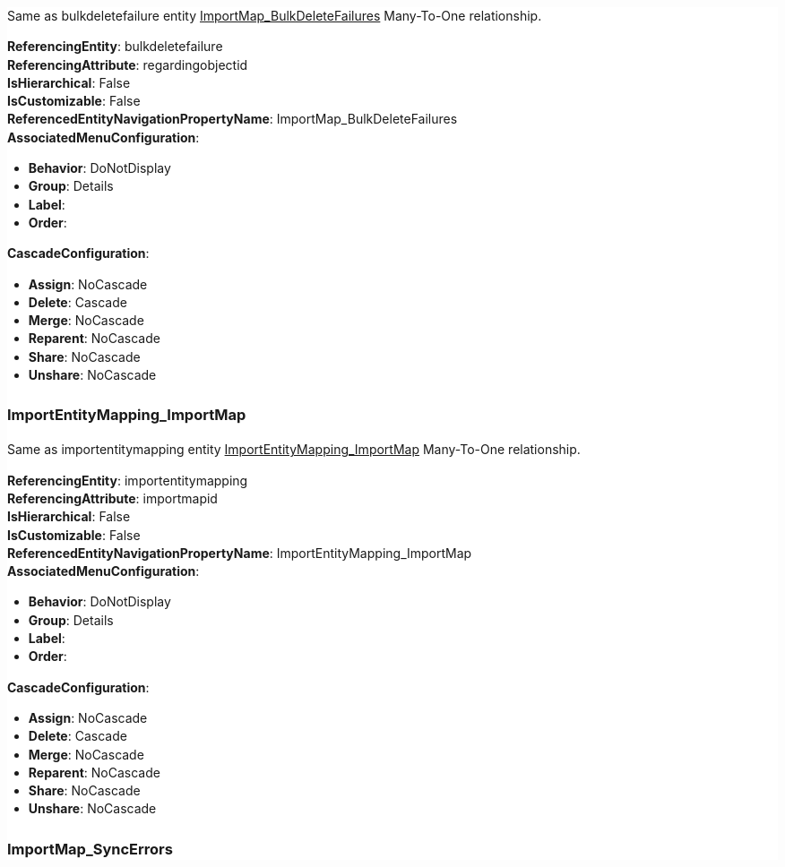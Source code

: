 Same as bulkdeletefailure entity [ImportMap_BulkDeleteFailures](bulkdeletefailure.md#BKMK_ImportMap_BulkDeleteFailures) Many-To-One relationship.

**ReferencingEntity**: bulkdeletefailure<br />
**ReferencingAttribute**: regardingobjectid<br />
**IsHierarchical**: False<br />
**IsCustomizable**: False<br />
**ReferencedEntityNavigationPropertyName**: ImportMap_BulkDeleteFailures<br />
**AssociatedMenuConfiguration**:

- **Behavior**: DoNotDisplay
- **Group**: Details
- **Label**: 
- **Order**: 

**CascadeConfiguration**:

- **Assign**: NoCascade
- **Delete**: Cascade
- **Merge**: NoCascade
- **Reparent**: NoCascade
- **Share**: NoCascade
- **Unshare**: NoCascade


### <a name="BKMK_ImportEntityMapping_ImportMap"></a> ImportEntityMapping_ImportMap

Same as importentitymapping entity [ImportEntityMapping_ImportMap](importentitymapping.md#BKMK_ImportEntityMapping_ImportMap) Many-To-One relationship.

**ReferencingEntity**: importentitymapping<br />
**ReferencingAttribute**: importmapid<br />
**IsHierarchical**: False<br />
**IsCustomizable**: False<br />
**ReferencedEntityNavigationPropertyName**: ImportEntityMapping_ImportMap<br />
**AssociatedMenuConfiguration**:

- **Behavior**: DoNotDisplay
- **Group**: Details
- **Label**: 
- **Order**: 

**CascadeConfiguration**:

- **Assign**: NoCascade
- **Delete**: Cascade
- **Merge**: NoCascade
- **Reparent**: NoCascade
- **Share**: NoCascade
- **Unshare**: NoCascade


### <a name="BKMK_ImportMap_SyncErrors"></a> ImportMap_SyncErrors
